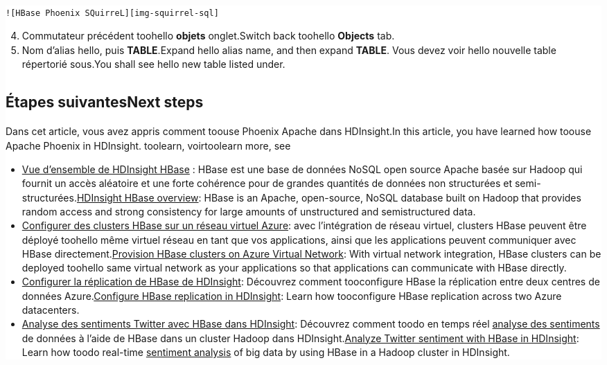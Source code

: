     ![HBase Phoenix SQuirreL][img-squirrel-sql]
4. <span data-ttu-id="179bf-281">Commutateur précédent toohello **objets** onglet.</span><span class="sxs-lookup"><span data-stu-id="179bf-281">Switch back toohello **Objects** tab.</span></span>
5. <span data-ttu-id="179bf-282">Nom d’alias hello, puis **TABLE**.</span><span class="sxs-lookup"><span data-stu-id="179bf-282">Expand hello alias name, and then expand **TABLE**.</span></span>  <span data-ttu-id="179bf-283">Vous devez voir hello nouvelle table répertorié sous.</span><span class="sxs-lookup"><span data-stu-id="179bf-283">You shall see hello new table listed under.</span></span>

## <a name="next-steps"></a><span data-ttu-id="179bf-284">Étapes suivantes</span><span class="sxs-lookup"><span data-stu-id="179bf-284">Next steps</span></span>
<span data-ttu-id="179bf-285">Dans cet article, vous avez appris comment toouse Phoenix Apache dans HDInsight.</span><span class="sxs-lookup"><span data-stu-id="179bf-285">In this article, you have learned how toouse Apache Phoenix in HDInsight.</span></span>  <span data-ttu-id="179bf-286">toolearn, voir</span><span class="sxs-lookup"><span data-stu-id="179bf-286">toolearn more, see</span></span>

* <span data-ttu-id="179bf-287">[Vue d’ensemble de HDInsight HBase][hdinsight-hbase-overview] : HBase est une base de données NoSQL open source Apache basée sur Hadoop qui fournit un accès aléatoire et une forte cohérence pour de grandes quantités de données non structurées et semi-structurées.</span><span class="sxs-lookup"><span data-stu-id="179bf-287">[HDInsight HBase overview][hdinsight-hbase-overview]: HBase is an Apache, open-source, NoSQL database built on Hadoop that provides random access and strong consistency for large amounts of unstructured and semistructured data.</span></span>
* <span data-ttu-id="179bf-288">[Configurer des clusters HBase sur un réseau virtuel Azure][hdinsight-hbase-provision-vnet]: avec l’intégration de réseau virtuel, clusters HBase peuvent être déployé toohello même virtuel réseau en tant que vos applications, ainsi que les applications peuvent communiquer avec HBase directement.</span><span class="sxs-lookup"><span data-stu-id="179bf-288">[Provision HBase clusters on Azure Virtual Network][hdinsight-hbase-provision-vnet]: With virtual network integration, HBase clusters can be deployed toohello same virtual network as your applications so that applications can communicate with HBase directly.</span></span>
* <span data-ttu-id="179bf-289">[Configurer la réplication de HBase de HDInsight](hdinsight-hbase-replication.md): Découvrez comment tooconfigure HBase la réplication entre deux centres de données Azure.</span><span class="sxs-lookup"><span data-stu-id="179bf-289">[Configure HBase replication in HDInsight](hdinsight-hbase-replication.md): Learn how tooconfigure HBase replication across two Azure datacenters.</span></span>
* <span data-ttu-id="179bf-290">[Analyse des sentiments Twitter avec HBase dans HDInsight][hbase-twitter-sentiment]: Découvrez comment toodo en temps réel [analyse des sentiments](http://en.wikipedia.org/wiki/Sentiment_analysis) de données à l’aide de HBase dans un cluster Hadoop dans HDInsight.</span><span class="sxs-lookup"><span data-stu-id="179bf-290">[Analyze Twitter sentiment with HBase in HDInsight][hbase-twitter-sentiment]: Learn how toodo real-time [sentiment analysis](http://en.wikipedia.org/wiki/Sentiment_analysis) of big data by using HBase in a Hadoop cluster in HDInsight.</span></span>

[azure-portal]: https://portal.azure.com
[vnet-point-to-site-connectivity]: https://msdn.microsoft.com/library/azure/09926218-92ab-4f43-aa99-83ab4d355555#BKMK_VNETPT

[hdinsight-versions]: hdinsight-component-versioning.md
[hdinsight-hbase-get-started]: hdinsight-hbase-tutorial-get-started.md
[hdinsight-manage-portal]: hdinsight-administer-use-management-portal.md#connect-to-clusters-using-rdp
[hdinsight-hbase-provision-vnet]: hdinsight-hbase-provision-vnet.md
[hdinsight-hbase-overview]: hdinsight-hbase-overview.md
[hbase-twitter-sentiment]: hdinsight-hbase-analyze-twitter-sentiment.md

[hdinsight-hbase-phoenix-sqlline]: ./media/hdinsight-hbase-phoenix-squirrel/hdinsight-hbase-phoenix-sqlline.png
[img-certificate]: ./media/hdinsight-hbase-phoenix-squirrel/hdinsight-hbase-vpn-certificate.png
[img-vnet-diagram]: ./media/hdinsight-hbase-phoenix-squirrel/hdinsight-hbase-vnet-point-to-site.png
[img-squirrel-driver]: ./media/hdinsight-hbase-phoenix-squirrel/hdinsight-hbase-squirrel-driver.png
[img-squirrel-alias]: ./media/hdinsight-hbase-phoenix-squirrel/hdinsight-hbase-squirrel-alias.png
[img-squirrel]: ./media/hdinsight-hbase-phoenix-squirrel/hdinsight-hbase-squirrel.png
[img-squirrel-sql]: ./media/hdinsight-hbase-phoenix-squirrel/hdinsight-hbase-squirrel-sql.png
